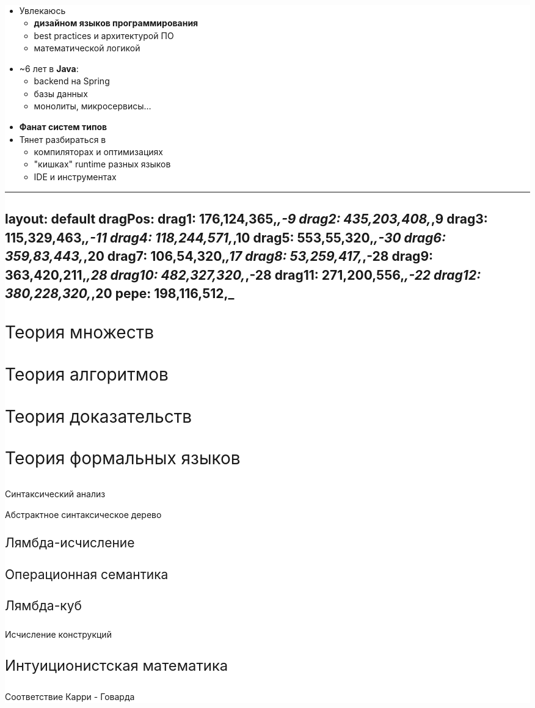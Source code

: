 - Увлекаюсь
  - **дизайном языков программирования**
  - best practices и архитектурой ПО
  - математической логикой

</div>
<div>

- ~6 лет в **Java**:
  - backend на Spring
  - базы данных
  - монолиты, микросервисы…

</div>
<div>

<ul>
<li><b v-mark.red>Фанат систем типов</b></li>
<li>Тянет разбираться в
  <ul>
  <li>компиляторах и оптимизациях</li>
  <li>"кишках" runtime разных языков</li>
  <li>IDE и инструментах</li>
  </ul>
</li>
</ul>
</div>
</div>

---
layout: default
dragPos:
  drag1: 176,124,365,_,-9
  drag2: 435,203,408,_,9
  drag3: 115,329,463,_,-11
  drag4: 118,244,571,_,10
  drag5: 553,55,320,_,-30
  drag6: 359,83,443,_,20
  drag7: 106,54,320,_,17
  drag8: 53,259,417,_,-28
  drag9: 363,420,211,_,28
  drag10: 482,327,320,_,-28
  drag11: 271,200,556,_,-22
  drag12: 380,228,320,_,20
  pepe: 198,116,512,_
---

<div v-drag="'drag1'" v-click><p style="font-size:2rem">Теория множеств</p></div>
<div v-drag="'drag2'" v-click><p style="font-size:2rem">Теория алгоритмов</p></div>
<div v-drag="'drag3'" v-click><p style="font-size:2rem">Теория доказательств</p></div>
<div v-drag="'drag4'" v-click><p style="font-size:2rem">Теория формальных языков</p></div>
<div v-drag="'drag5'" v-click><p>Синтаксический анализ</p></div>
<div v-drag="'drag6'" v-click><p>Абстрактное синтаксическое дерево</p></div>
<div v-drag="'drag7'" v-click><p style="font-size:1.5rem">Лямбда-исчисление</p></div>
<div v-drag="'drag8'" v-click><p style="font-size:1.5rem">Операционная семантика</p></div>
<div v-drag="'drag9'" v-click><p style="font-size:1.5rem">Лямбда-куб</p></div>
<div v-drag="'drag10'" v-click><p>Исчисление конструкций</p></div>
<div v-drag="'drag11'" v-click><p style="font-size:1.7rem">Интуиционистская математика</p></div>
<div v-drag="'drag12'" v-click><p>Соответствие Карри - Говарда</p></div>
